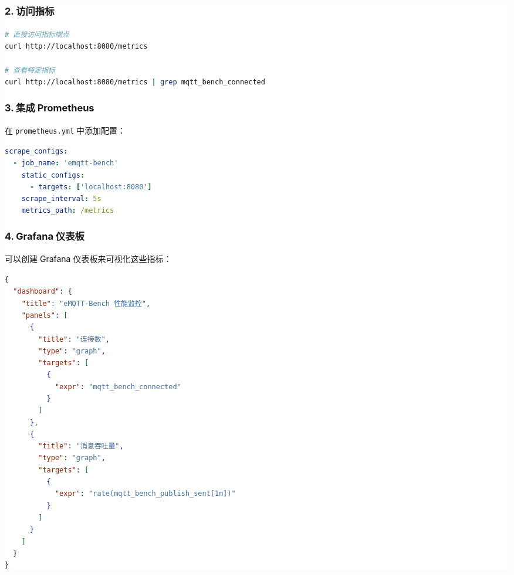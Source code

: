 ### 2. 访问指标

```bash
# 直接访问指标端点
curl http://localhost:8080/metrics

# 查看特定指标
curl http://localhost:8080/metrics | grep mqtt_bench_connected
```

### 3. 集成 Prometheus

在 `prometheus.yml` 中添加配置：

```yaml
scrape_configs:
  - job_name: 'emqtt-bench'
    static_configs:
      - targets: ['localhost:8080']
    scrape_interval: 5s
    metrics_path: /metrics
```

### 4. Grafana 仪表板

可以创建 Grafana 仪表板来可视化这些指标：

```json
{
  "dashboard": {
    "title": "eMQTT-Bench 性能监控",
    "panels": [
      {
        "title": "连接数",
        "type": "graph",
        "targets": [
          {
            "expr": "mqtt_bench_connected"
          }
        ]
      },
      {
        "title": "消息吞吐量",
        "type": "graph", 
        "targets": [
          {
            "expr": "rate(mqtt_bench_publish_sent[1m])"
          }
        ]
      }
    ]
  }
}
```
